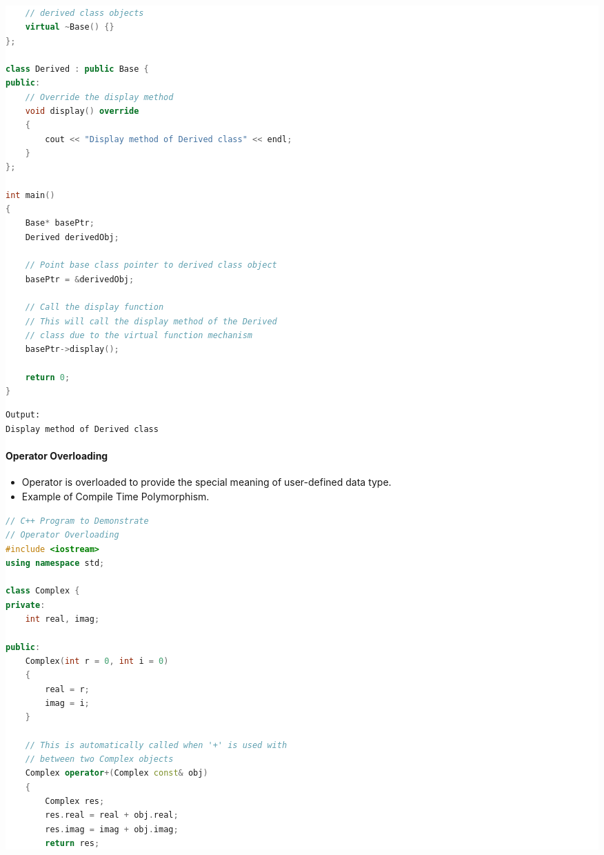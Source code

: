 ```cpp
    // derived class objects
    virtual ~Base() {}
};

class Derived : public Base {
public:
    // Override the display method
    void display() override
    {
        cout << "Display method of Derived class" << endl;
    }
};

int main()
{
    Base* basePtr;
    Derived derivedObj;

    // Point base class pointer to derived class object
    basePtr = &derivedObj;

    // Call the display function
    // This will call the display method of the Derived
    // class due to the virtual function mechanism
    basePtr->display();

    return 0;
}
```

```
Output:
Display method of Derived class
```

#### Operator Overloading

-   Operator is overloaded to provide the special meaning of user-defined data type.
-   Example of Compile Time Polymorphism.

```cpp
// C++ Program to Demonstrate
// Operator Overloading
#include <iostream>
using namespace std;

class Complex {
private:
    int real, imag;

public:
    Complex(int r = 0, int i = 0)
    {
        real = r;
        imag = i;
    }

    // This is automatically called when '+' is used with
    // between two Complex objects
    Complex operator+(Complex const& obj)
    {
        Complex res;
        res.real = real + obj.real;
        res.imag = imag + obj.imag;
        return res;
```
